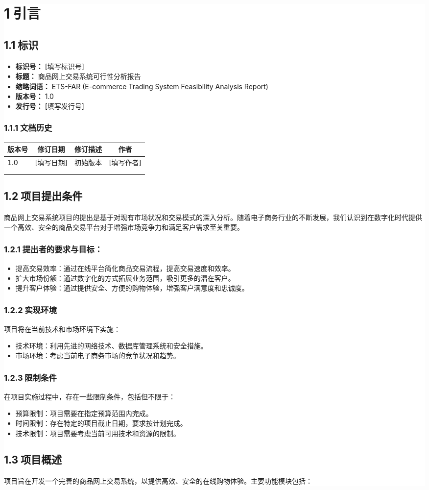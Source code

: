 



# 1 引言

## 1.1 标识

- **标识号：** [填写标识号]
- **标题：** 商品网上交易系统可行性分析报告
- **缩略词语：** ETS-FAR (E-commerce Trading System Feasibility Analysis Report)
- **版本号：** 1.0
- **发行号：** [填写发行号]

### 1.1.1 文档历史

| 版本号 | 修订日期   | 修订描述 | 作者       |
| ------ | ---------- | -------- | ---------- |
| 1.0    | [填写日期] | 初始版本 | [填写作者] |
|        |            |          |            |
|        |            |          |            |

## 1.2 项目提出条件

商品网上交易系统项目的提出是基于对现有市场状况和交易模式的深入分析。随着电子商务行业的不断发展，我们认识到在数字化时代提供一个高效、安全的商品交易平台对于增强市场竞争力和满足客户需求至关重要。

### 1.2.1 提出者的要求与目标：

- 提高交易效率：通过在线平台简化商品交易流程，提高交易速度和效率。
- 扩大市场份额：通过数字化的方式拓展业务范围，吸引更多的潜在客户。
- 提升客户体验：通过提供安全、方便的购物体验，增强客户满意度和忠诚度。

### 1.2.2 实现环境

项目将在当前技术和市场环境下实施：

- 技术环境：利用先进的网络技术、数据库管理系统和安全措施。
- 市场环境：考虑当前电子商务市场的竞争状况和趋势。

### 1.2.3 限制条件

在项目实施过程中，存在一些限制条件，包括但不限于：

- 预算限制：项目需要在指定预算范围内完成。
- 时间限制：存在特定的项目截止日期，要求按计划完成。
- 技术限制：项目需要考虑当前可用技术和资源的限制。

## 1.3 项目概述

项目旨在开发一个完善的商品网上交易系统，以提供高效、安全的在线购物体验。主要功能模块包括：
